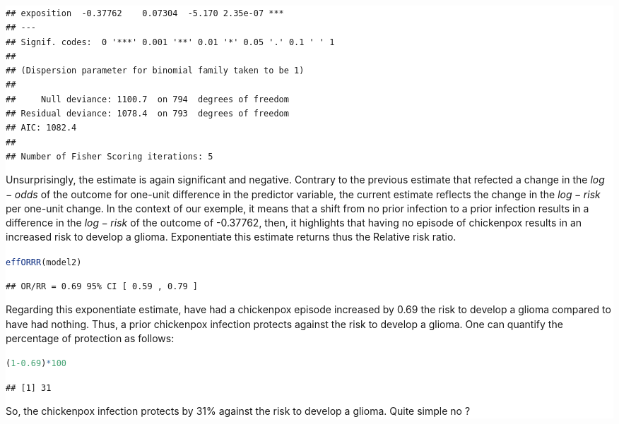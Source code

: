    ## exposition  -0.37762    0.07304  -5.170 2.35e-07 ***
    ## ---
    ## Signif. codes:  0 '***' 0.001 '**' 0.01 '*' 0.05 '.' 0.1 ' ' 1
    ## 
    ## (Dispersion parameter for binomial family taken to be 1)
    ## 
    ##     Null deviance: 1100.7  on 794  degrees of freedom
    ## Residual deviance: 1078.4  on 793  degrees of freedom
    ## AIC: 1082.4
    ## 
    ## Number of Fisher Scoring iterations: 5

Unsurprisingly, the estimate is again significant and negative. Contrary to the previous 
estimate that refected a change in the $log-odds$ of the outcome for one-unit difference in the predictor variable, 
the current estimate reflects the change in the $log-risk$ per one-unit change. 
In the context of our exemple, it means that a shift from no
prior infection to a prior infection results in a difference in the $log-risk$ of the outcome of -0.37762, then, it highlights that
having no episode of chickenpox results in an increased risk to develop
a glioma. Exponentiate this estimate returns thus the Relative risk
ratio.

``` r
effORRR(model2)
```

    ## OR/RR = 0.69 95% CI [ 0.59 , 0.79 ]

Regarding this exponentiate estimate, have had a chickenpox episode increased by 0.69 the risk to
develop a glioma compared to have had nothing. Thus, a prior chickenpox
infection protects against the risk to develop a glioma. One can quantify the
percentage of protection as follows:

``` r
(1-0.69)*100
```

    ## [1] 31

So, the chickenpox infection protects by 31% against the risk to develop a glioma. 
Quite simple no ?

